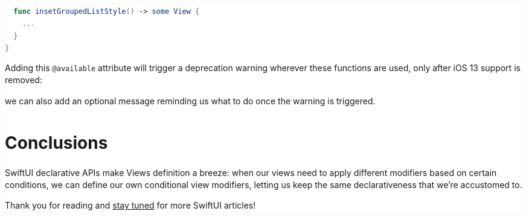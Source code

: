 ```swift
  func insetGroupedListStyle() -> some View {
    ...
  }
}
```

Adding this `@available` attribute will trigger a deprecation warning wherever these functions are used, only after iOS 13 support is removed:

we can also add an optional message reminding us what to do once the warning is triggered.

# Conclusions

SwiftUI declarative APIs make Views definition a breeze: when our views need to apply different modifiers based on certain conditions, we can define our own conditional view modifiers, letting us keep the same declarativeness that we’re accustomed to.

Thank you for reading and [stay tuned](https://fivestars.blog/feed.xml) for more SwiftUI articles!